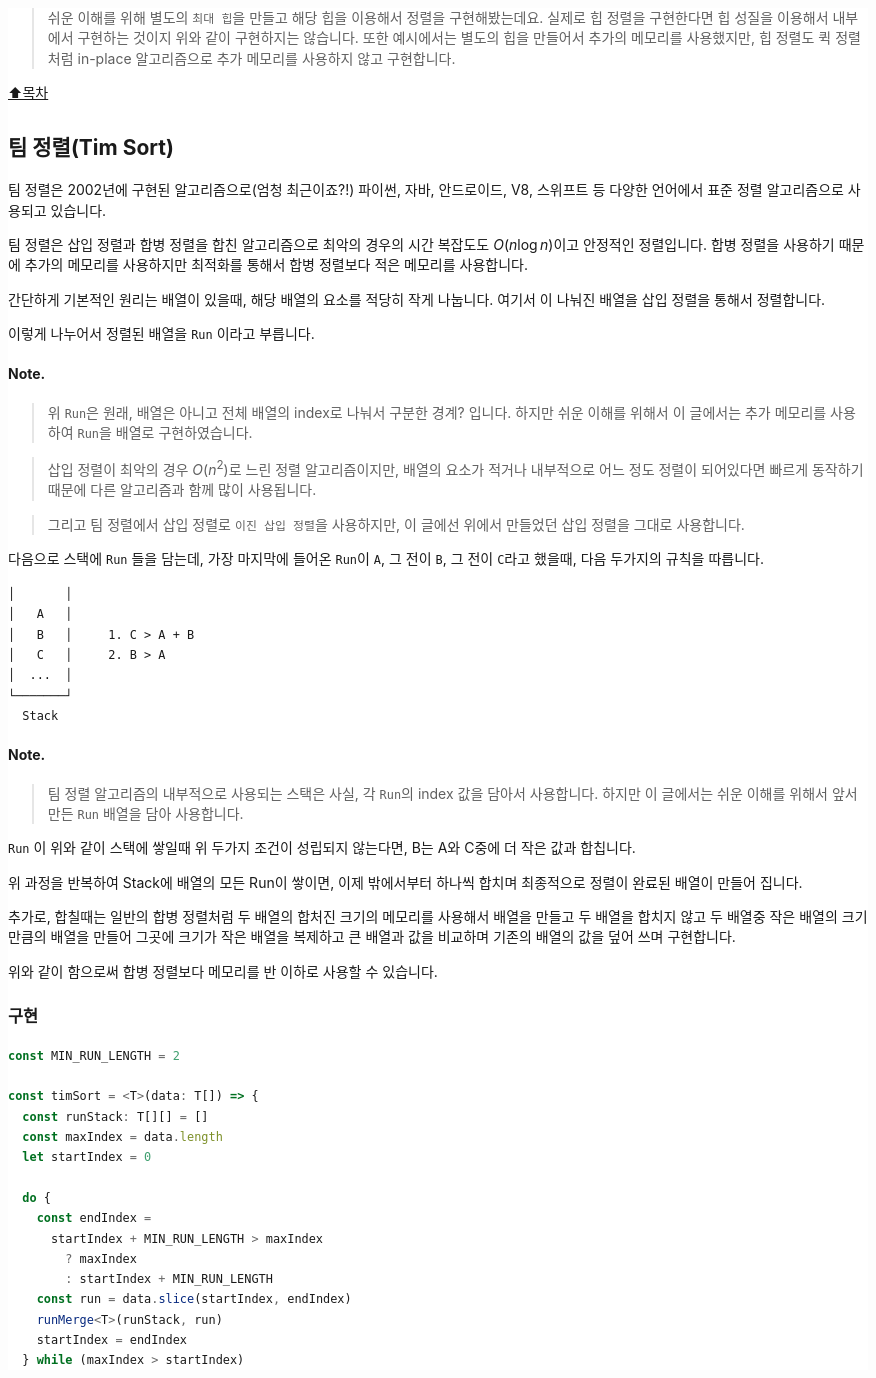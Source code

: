 > 쉬운 이해를 위해 별도의 `최대 힙`을 만들고 해당 힙을 이용해서 정렬을 구현해봤는데요. 실제로 힙 정렬을 구현한다면 힙 성질을 이용해서 내부에서 구현하는 것이지 위와 같이 구현하지는 않습니다. 또한 예시에서는 별도의 힙을 만들어서 추가의 메모리를 사용했지만, 힙 정렬도 퀵 정렬처럼 in-place 알고리즘으로 추가 메모리를 사용하지 않고 구현합니다.

[⬆목차](#목차)

## 팀 정렬(Tim Sort)

팀 정렬은 2002년에 구현된 알고리즘으로(엄청 최근이죠?!) 파이썬, 자바, 안드로이드, V8, 스위프트 등 다양한 언어에서 표준 정렬 알고리즘으로 사용되고 있습니다.

팀 정렬은 삽입 정렬과 합병 정렬을 합친 알고리즘으로 최악의 경우의 시간 복잡도도 $O(n \log n)$이고 안정적인 정렬입니다. 합병 정렬을 사용하기 때문에 추가의 메모리를 사용하지만 최적화를 통해서 합병 정렬보다 적은 메모리를 사용합니다.

간단하게 기본적인 원리는 배열이 있을때, 해당 배열의 요소를 적당히 작게 나눕니다. 여기서 이 나눠진 배열을 삽입 정렬을 통해서 정렬합니다.

이렇게 나누어서 정렬된 배열을 `Run` 이라고 부릅니다.

#### Note.

> 위 `Run`은 원래, 배열은 아니고 전체 배열의 index로 나눠서 구분한 경계? 입니다. 하지만 쉬운 이해를 위해서 이 글에서는 추가 메모리를 사용하여 `Run`을 배열로 구현하였습니다.

> 삽입 정렬이 최악의 경우 $O(n^2)$로 느린 정렬 알고리즘이지만, 배열의 요소가 적거나 내부적으로 어느 정도 정렬이 되어있다면 빠르게 동작하기 때문에 다른 알고리즘과 함께 많이 사용됩니다.

> 그리고 팀 정렬에서 삽입 정렬로 `이진 삽입 정렬`을 사용하지만, 이 글에선 위에서 만들었던 삽입 정렬을 그대로 사용합니다.

다음으로 스택에 `Run` 들을 담는데, 가장 마지막에 들어온 `Run`이 `A`, 그 전이 `B`, 그 전이 `C`라고 했을때, 다음 두가지의 규칙을 따릅니다.

```
│       │
│   A   │
│   B   │     1. C > A + B
│   C   │     2. B > A
│  ...  │
└───────┘
  Stack
```

#### Note.

> 팀 정렬 알고리즘의 내부적으로 사용되는 스택은 사실, 각 `Run`의 index 값을 담아서 사용합니다. 하지만 이 글에서는 쉬운 이해를 위해서 앞서 만든 `Run` 배열을 담아 사용합니다.

`Run` 이 위와 같이 스택에 쌓일때 위 두가지 조건이 성립되지 않는다면, B는 A와 C중에 더 작은 값과 합칩니다.

위 과정을 반복하여 Stack에 배열의 모든 Run이 쌓이면, 이제 밖에서부터 하나씩 합치며 최종적으로 정렬이 완료된 배열이 만들어 집니다.

추가로, 합칠때는 일반의 합병 정렬처럼 두 배열의 합처진 크기의 메모리를 사용해서 배열을 만들고 두 배열을 합치지 않고 두 배열중 작은 배열의 크기 만큼의 배열을 만들어 그곳에 크기가 작은 배열을 복제하고 큰 배열과 값을 비교하며 기존의 배열의 값을 덮어 쓰며 구현합니다.

위와 같이 함으로써 합병 정렬보다 메모리를 반 이하로 사용할 수 있습니다.

### 구현

```ts
const MIN_RUN_LENGTH = 2

const timSort = <T>(data: T[]) => {
  const runStack: T[][] = []
  const maxIndex = data.length
  let startIndex = 0

  do {
    const endIndex =
      startIndex + MIN_RUN_LENGTH > maxIndex
        ? maxIndex
        : startIndex + MIN_RUN_LENGTH
    const run = data.slice(startIndex, endIndex)
    runMerge<T>(runStack, run)
    startIndex = endIndex
  } while (maxIndex > startIndex)
```
